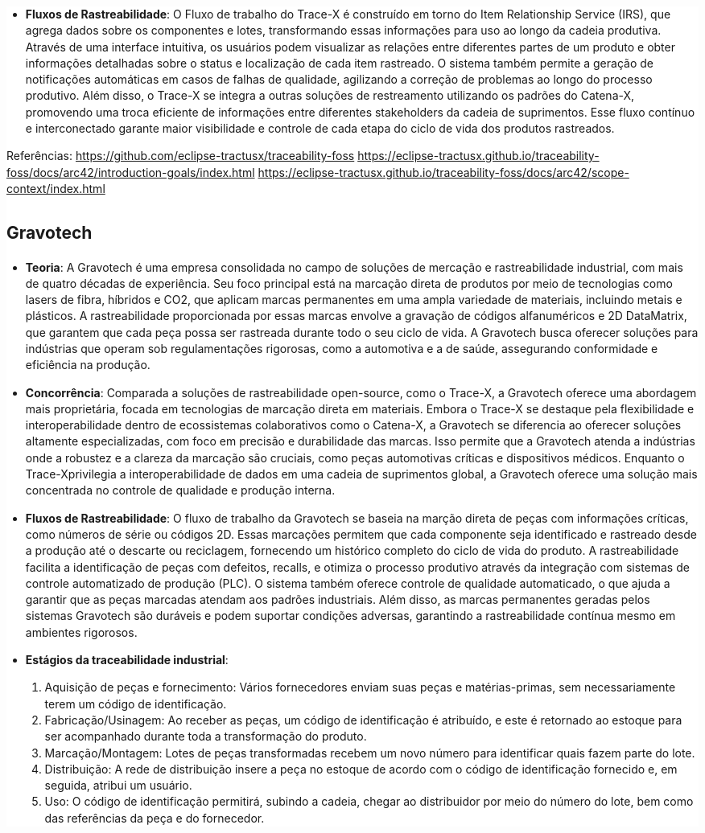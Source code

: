 - **Fluxos de Rastreabilidade**: O Fluxo de trabalho do Trace-X é construído em torno do Item Relationship Service (IRS), que agrega dados sobre os componentes e lotes, transformando essas informações para uso ao longo da cadeia produtiva. Através de uma interface intuitiva, os usuários podem visualizar as relações entre diferentes partes de um produto e obter informações detalhadas sobre o status e localização de cada item rastreado. O sistema também permite a geração de notificações automáticas em casos de falhas de qualidade, agilizando a correção de problemas ao longo do processo produtivo. Além disso, o Trace-X se integra a outras soluções de restreamento utilizando os padrões do Catena-X, promovendo uma troca eficiente de informações entre diferentes stakeholders da cadeia de suprimentos. Esse fluxo contínuo e interconectado garante maior visibilidade e controle de cada etapa do ciclo de vida dos produtos rastreados.

Referências:
https://github.com/eclipse-tractusx/traceability-foss
https://eclipse-tractusx.github.io/traceability-foss/docs/arc42/introduction-goals/index.html
https://eclipse-tractusx.github.io/traceability-foss/docs/arc42/scope-context/index.html


## Gravotech
- **Teoria**: A Gravotech é uma empresa consolidada no campo de soluções de mercação e rastreabilidade industrial, com mais de quatro décadas de experiência. Seu foco principal está na marcação direta de produtos por meio de tecnologias como lasers de fibra, híbridos e CO2, que aplicam marcas permanentes em uma ampla variedade de materiais, incluindo metais e plásticos. A rastreabilidade proporcionada por essas marcas envolve a gravação de códigos alfanuméricos e 2D DataMatrix, que garantem que cada peça possa ser rastreada durante todo o seu ciclo de vida. A Gravotech busca oferecer soluções para indústrias que operam sob regulamentações rigorosas, como a automotiva e a de saúde, assegurando conformidade e eficiência na produção.
  
- **Concorrência**: Comparada a soluções de rastreabilidade open-source, como o Trace-X, a Gravotech oferece uma abordagem mais proprietária, focada em tecnologias de marcação direta em materiais. Embora o Trace-X se destaque pela flexibilidade e interoperabilidade dentro de ecossistemas colaborativos como o Catena-X, a Gravotech se diferencia ao oferecer soluções altamente especializadas, com foco em precisão e durabilidade das marcas. Isso permite que a Gravotech atenda a indústrias onde a robustez e a clareza da marcação são cruciais, como peças automotivas críticas e dispositivos médicos. Enquanto o Trace-Xprivilegia a interoperabilidade de dados em uma cadeia de suprimentos global, a Gravotech oferece uma solução mais concentrada no controle de qualidade e produção interna.
  
- **Fluxos de Rastreabilidade**: O fluxo de trabalho da Gravotech se baseia na marção direta de peças com informações críticas, como números de série ou códigos 2D. Essas marcações permitem que cada componente seja identificado e rastreado desde a produção até o descarte ou reciclagem, fornecendo um histórico completo do ciclo de vida do produto. A rastreabilidade facilita a identificação de peças com defeitos, recalls, e otimiza o processo produtivo através da integração com sistemas de controle automatizado de produção (PLC). O sistema também oferece controle de qualidade automaticado, o que ajuda a garantir que as peças marcadas atendam aos padrões industriais. Além disso, as marcas permanentes geradas pelos sistemas Gravotech são duráveis e podem suportar condições adversas, garantindo a rastreabilidade contínua mesmo em ambientes rigorosos.

- **Estágios da traceabilidade industrial**:
  1. Aquisição de peças e fornecimento: Vários fornecedores enviam suas peças e matérias-primas, sem necessariamente terem um código de identificação.
  2. Fabricação/Usinagem: Ao receber as peças, um código de identificação é atribuído, e este é retornado ao estoque para ser acompanhado durante toda a transformação do produto.
  3. Marcação/Montagem: Lotes de peças transformadas recebem um novo número para identificar quais fazem parte do lote.
  4. Distribuição: A rede de distribuição insere a peça no estoque de acordo com o código de identificação fornecido e, em seguida, atribui um usuário.
  5. Uso: O código de identificação permitirá, subindo a cadeia, chegar ao distribuidor por meio do número do lote, bem como das referências da peça e do fornecedor.
